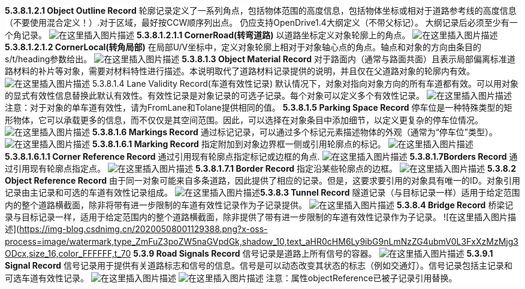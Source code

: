 **5.3.8.1.2.1 Object Outline Record**
轮廓记录定义了一系列角点，包括物体范围的高度信息，包括物体坐标或相对于道路参考线的高度信息（不要使用混合定义！）.对于区域，最好按CCW顺序列出点。
仍应支持OpenDrive1.4大纲定义（不带父标记）。
大纲记录后必须至少有一个角记录。
![在这里插入图片描述](https://i2.wp.com/img-blog.csdnimg.cn/20200507233026602.png?x-oss-process=image/watermark,type_ZmFuZ3poZW5naGVpdGk,shadow_10,text_aHR0cHM6Ly9ibG9nLmNzZG4ubmV0L3FxXzMzMjg3ODcx,size_16,color_FFFFFF,t_70)
**5.3.8.1.2.1.1 CornerRoad(转弯道路)**
以道路坐标定义对象轮廓上的角点。
![在这里插入图片描述](https://i2.wp.com/img-blog.csdnimg.cn/20200507233130713.png?x-oss-process=image/watermark,type_ZmFuZ3poZW5naGVpdGk,shadow_10,text_aHR0cHM6Ly9ibG9nLmNzZG4ubmV0L3FxXzMzMjg3ODcx,size_16,color_FFFFFF,t_70)
**5.3.8.1.2.1.2 CornerLocal(转角局部)**
在局部U/V坐标中，定义对象轮廓上相对于对象轴心点的角点。轴点和对象的方向由条目的s/t/heading参数给出。
![在这里插入图片描述](https://i2.wp.com/img-blog.csdnimg.cn/20200507233150654.png?x-oss-process=image/watermark,type_ZmFuZ3poZW5naGVpdGk,shadow_10,text_aHR0cHM6Ly9ibG9nLmNzZG4ubmV0L3FxXzMzMjg3ODcx,size_16,color_FFFFFF,t_70)
**5.3.8.1.3 Object Material Record**
对于路面内（通常与路面共面）且表示局部偏离标准道路材料的补片等对象，需要对材料特性进行描述。本说明取代了道路材料记录提供的说明，并且仅在父道路对象的轮廓内有效。
![在这里插入图片描述](https://i2.wp.com/img-blog.csdnimg.cn/20200507233212256.png)
5.3.8.1.4 Lane Validity Record(车道有效性记录)
默认情况下，对象对指向对象方向的所有车道都有效。可以用对象的显式有效性信息替换此默认有效性。有效性记录是对象记录的可选子记录。每个对象可以定义多个有效性记录。
![在这里插入图片描述](https://i2.wp.com/img-blog.csdnimg.cn/20200507233545436.png)
注意：对于对象的单车道有效性，请为FromLane和Tolane提供相同的值。
**5.3.8.1.5 Parking Space Record**
停车位是一种特殊类型的矩形物体，它可以承载更多的信息，而不仅仅是其空间范围。因此，可以选择在对象条目中添加细节，以定义更复杂的停车位情况。
![在这里插入图片描述](https://i2.wp.com/img-blog.csdnimg.cn/20200507234540629.png?x-oss-process=image/watermark,type_ZmFuZ3poZW5naGVpdGk,shadow_10,text_aHR0cHM6Ly9ibG9nLmNzZG4ubmV0L3FxXzMzMjg3ODcx,size_16,color_FFFFFF,t_70)
**5.3.8.1.6 Markings Record**
通过标记记录，可以通过多个标记元素描述物体的外观（通常为“停车位”类型）。
![在这里插入图片描述](https://i2.wp.com/img-blog.csdnimg.cn/2020050723522980.png)
**5.3.8.1.6.1 Marking Record**
指定附加到对象边界框一侧或引用轮廓点的标记。
![在这里插入图片描述](https://i2.wp.com/img-blog.csdnimg.cn/20200507235541194.png?x-oss-process=image/watermark,type_ZmFuZ3poZW5naGVpdGk,shadow_10,text_aHR0cHM6Ly9ibG9nLmNzZG4ubmV0L3FxXzMzMjg3ODcx,size_16,color_FFFFFF,t_70)
**5.3.8.1.6.1.1 Corner Reference Record**
通过引用现有轮廓点指定标记或边框的角点.
![在这里插入图片描述](https://i2.wp.com/img-blog.csdnimg.cn/20200507235605269.png)
**5.3.8.1.7Borders Record**
通过引用现有轮廓点指定点。
![在这里插入图片描述](https://i2.wp.com/img-blog.csdnimg.cn/20200507235628953.png)
**5.3.8.1.7.1 Border Record**
指定沿某些轮廓点的边框。
![在这里插入图片描述](https://i2.wp.com/img-blog.csdnimg.cn/20200508000926115.png)
**5.3.8.2 Object Reference Record**
由于同一对象可能来自多条道路，因此提供了相应的记录。但是，这要求要引用的对象具有唯一的ID。对象引用记录由主记录和可选的车道有效性记录组成。
![在这里插入图片描述](https://i2.wp.com/img-blog.csdnimg.cn/20200508001009638.png?x-oss-process=image/watermark,type_ZmFuZ3poZW5naGVpdGk,shadow_10,text_aHR0cHM6Ly9ibG9nLmNzZG4ubmV0L3FxXzMzMjg3ODcx,size_16,color_FFFFFF,t_70)**5.3.8.3 Tunnel Record**
隧道记录（与目标记录一样）适用于给定范围内的整个道路横截面，除非将带有进一步限制的车道有效性记录作为子记录提供。
![在这里插入图片描述](https://i2.wp.com/img-blog.csdnimg.cn/20200508001052971.png?x-oss-process=image/watermark,type_ZmFuZ3poZW5naGVpdGk,shadow_10,text_aHR0cHM6Ly9ibG9nLmNzZG4ubmV0L3FxXzMzMjg3ODcx,size_16,color_FFFFFF,t_70)
**5.3.8.4 Bridge Record**
桥梁记录与目标记录一样，适用于给定范围内的整个道路横截面，除非提供了带有进一步限制的车道有效性记录作为子记录。
![在这里插入图片描述](https://img-blog.csdnimg.cn/20200508001129388.png?x-oss-process=image/watermark,type_ZmFuZ3poZW5naGVpdGk,shadow_10,text_aHR0cHM6Ly9ibG9nLmNzZG4ubmV0L3FxXzMzMjg3ODcx,size_16,color_FFFFFF,t_70
**5.3.9 Road Signals Record**
信号记录是道路上所有信号的容器。
![在这里插入图片描述](https://i2.wp.com/img-blog.csdnimg.cn/2020050800115911.png)
**5.3.9.1 Signal Record**
信号记录用于提供有关道路标志和信号的信息。信号是可以动态改变其状态的标志（例如交通灯）。信号记录包括主记录和可选车道有效性记录。
![在这里插入图片描述](https://i2.wp.com/img-blog.csdnimg.cn/20200508001224625.png?x-oss-process=image/watermark,type_ZmFuZ3poZW5naGVpdGk,shadow_10,text_aHR0cHM6Ly9ibG9nLmNzZG4ubmV0L3FxXzMzMjg3ODcx,size_16,color_FFFFFF,t_70)
![在这里插入图片描述](https://i2.wp.com/img-blog.csdnimg.cn/20200508001232419.png)
注意：属性objectReference已被子记录引用替换。
